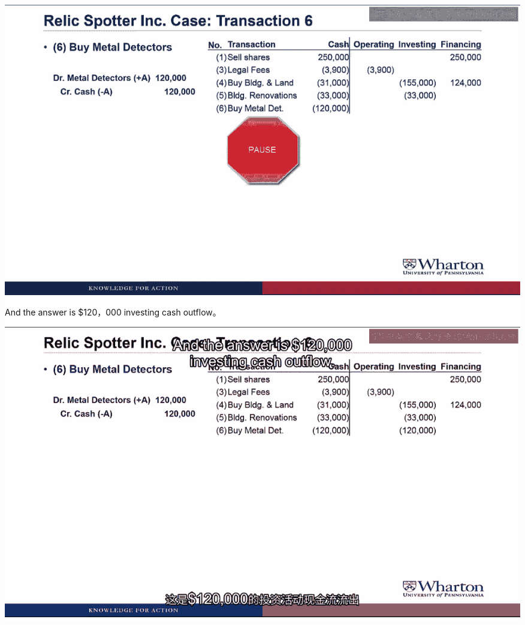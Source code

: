 ![](img/c667785662262c4bc014e2ce5e725835_70.png)

 And the answer is $120，000 investing cash outflow。



![](img/c667785662262c4bc014e2ce5e725835_72.png)
